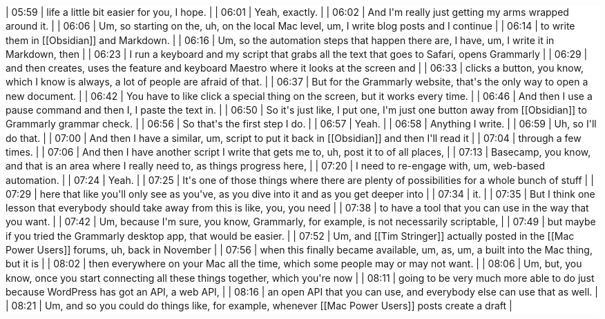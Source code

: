 | 05:59      | life a little bit easier for you, I hope.                                                              |
| 06:01      | Yeah, exactly.                                                                                         |
| 06:02      | And I'm really just getting my arms wrapped around it.                                                 |
| 06:06      | Um, so starting on the, uh, on the local Mac level, um, I write blog posts and I continue              |
| 06:14      | to write them in [[Obsidian]] and Markdown.                                                                |
| 06:16      | Um, so the automation steps that happen there are, I have, um, I write it in Markdown, then            |
| 06:23      | I run a keyboard and my script that grabs all the text that goes to Safari, opens Grammarly            |
| 06:29      | and then creates, uses the feature and keyboard Maestro where it looks at the screen and               |
| 06:33      | clicks a button, you know, which I know is always, a lot of people are afraid of that.                 |
| 06:37      | But for the Grammarly website, that's the only way to open a new document.                             |
| 06:42      | You have to like click a special thing on the screen, but it works every time.                         |
| 06:46      | And then I use a pause command and then I, I paste the text in.                                        |
| 06:50      | So it's just like, I put one, I'm just one button away from [[Obsidian]] to Grammarly grammar check.       |
| 06:56      | So that's the first step I do.                                                                         |
| 06:57      | Yeah.                                                                                                  |
| 06:58      | Anything I write.                                                                                      |
| 06:59      | Uh, so I'll do that.                                                                                   |
| 07:00      | And then I have a similar, um, script to put it back in [[Obsidian]] and then I'll read it                 |
| 07:04      | through a few times.                                                                                   |
| 07:06      | And then I have another script I write that gets me to, uh, post it to of all places,                  |
| 07:13      | Basecamp, you know, and that is an area where I really need to, as things progress here,               |
| 07:20      | I need to re-engage with, um, web-based automation.                                                    |
| 07:24      | Yeah.                                                                                                  |
| 07:25      | It's one of those things where there are plenty of possibilities for a whole bunch of stuff            |
| 07:29      | here that like you'll only see as you've, as you dive into it and as you get deeper into               |
| 07:34      | it.                                                                                                    |
| 07:35      | But I think one lesson that everybody should take away from this is like, you, you need                |
| 07:38      | to have a tool that you can use in the way that you want.                                              |
| 07:42      | Um, because I'm sure, you know, Grammarly, for example, is not necessarily scriptable,                 |
| 07:49      | but maybe if you tried the Grammarly desktop app, that would be easier.                                |
| 07:52      | Um, and [[Tim Stringer]] actually posted in the [[Mac Power Users]] forums, uh, back in November               |
| 07:56      | when this finally became available, um, as, um, a built into the Mac thing, but it is                  |
| 08:02      | then everywhere on your Mac all the time, which some people may or may not want.                       |
| 08:06      | Um, but, you know, once you start connecting all these things together, which you're now               |
| 08:11      | going to be very much more able to do just because WordPress has got an API, a web API,                |
| 08:16      | an open API that you can use, and everybody else can use that as well.                                 |
| 08:21      | Um, and so you could do things like, for example, whenever [[Mac Power Users]] posts create a draft        |